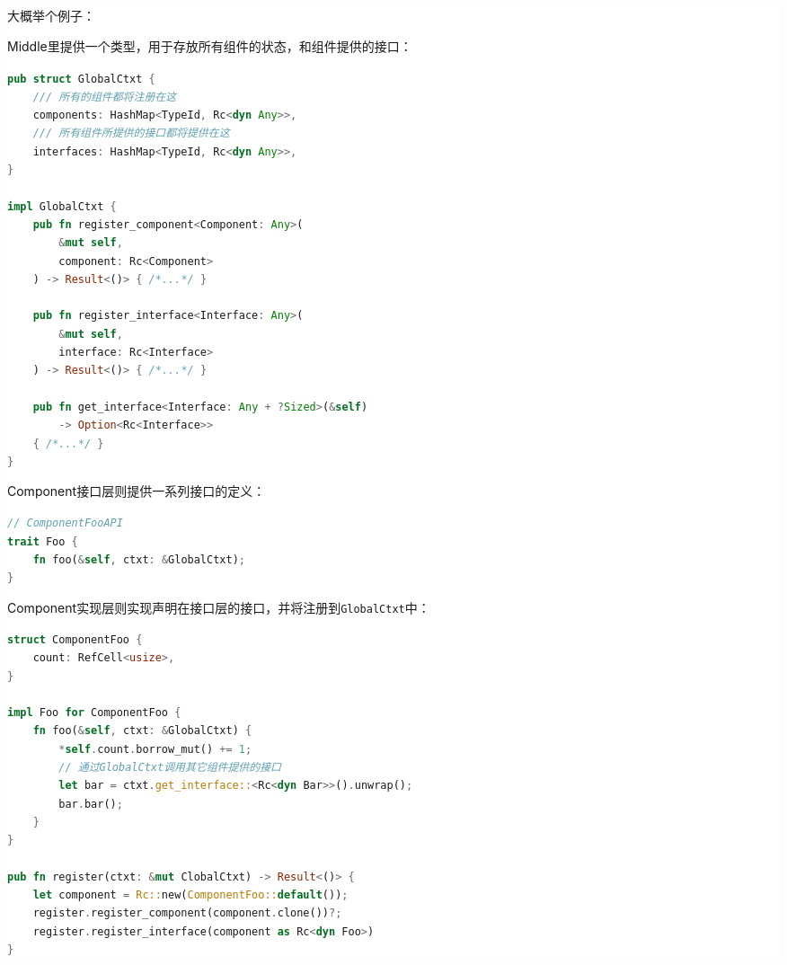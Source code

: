 大概举个例子：

Middle里提供一个类型，用于存放所有组件的状态，和组件提供的接口：

```rust
pub struct GlobalCtxt {
    /// 所有的组件都将注册在这
    components: HashMap<TypeId, Rc<dyn Any>>,
    /// 所有组件所提供的接口都将提供在这
    interfaces: HashMap<TypeId, Rc<dyn Any>>,
}

impl GlobalCtxt {
    pub fn register_component<Component: Any>(
        &mut self, 
        component: Rc<Component>
    ) -> Result<()> { /*...*/ }
    
    pub fn register_interface<Interface: Any>(
        &mut self, 
        interface: Rc<Interface>
    ) -> Result<()> { /*...*/ }
    
    pub fn get_interface<Interface: Any + ?Sized>(&self) 
        -> Option<Rc<Interface>>
    { /*...*/ }
}
```

Component接口层则提供一系列接口的定义：

```rust
// ComponentFooAPI
trait Foo {
    fn foo(&self, ctxt: &GlobalCtxt);
}
```

Component实现层则实现声明在接口层的接口，并将注册到`GlobalCtxt`中：

```rust
struct ComponentFoo {
    count: RefCell<usize>,
}

impl Foo for ComponentFoo {
    fn foo(&self, ctxt: &GlobalCtxt) {
        *self.count.borrow_mut() += 1;
        // 通过GlobalCtxt调用其它组件提供的接口
        let bar = ctxt.get_interface::<Rc<dyn Bar>>().unwrap();
        bar.bar();
    }
}

pub fn register(ctxt: &mut ClobalCtxt) -> Result<()> {
    let component = Rc::new(ComponentFoo::default());
    register.register_component(component.clone())?;
    register.register_interface(component as Rc<dyn Foo>)
}
```
